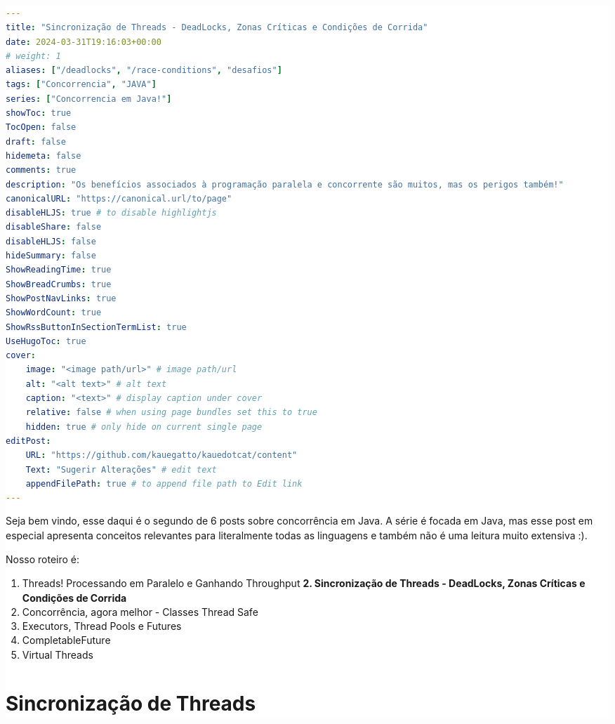 ```yaml
---
title: "Sincronização de Threads - DeadLocks, Zonas Críticas e Condições de Corrida"
date: 2024-03-31T19:16:03+00:00
# weight: 1
aliases: ["/deadlocks", "/race-conditions", "desafios"]
tags: ["Concorrencia", "JAVA"]
series: ["Concorrencia em Java!"]
showToc: true
TocOpen: false
draft: false
hidemeta: false
comments: true
description: "Os benefícios associados à programação paralela e concorrente são muitos, mas os perigos também!"
canonicalURL: "https://canonical.url/to/page"
disableHLJS: true # to disable highlightjs
disableShare: false
disableHLJS: false
hideSummary: false
ShowReadingTime: true
ShowBreadCrumbs: true
ShowPostNavLinks: true
ShowWordCount: true
ShowRssButtonInSectionTermList: true
UseHugoToc: true
cover:
    image: "<image path/url>" # image path/url
    alt: "<alt text>" # alt text
    caption: "<text>" # display caption under cover
    relative: false # when using page bundles set this to true
    hidden: true # only hide on current single page
editPost:
    URL: "https://github.com/kauegatto/kauedotcat/content"
    Text: "Sugerir Alterações" # edit text
    appendFilePath: true # to append file path to Edit link
---
```


Seja bem vindo, esse daqui é o segundo de 6 posts sobre concorrência em Java. A série é focada em Java, mas esse post em especial apresenta conceitos relevantes para literalmente todas as linguagens e também não é uma leitura muito extensiva :).

Nosso roteiro é:

1. Threads! Processando em Paralelo e Ganhando Throughput
**2. Sincronização de Threads - DeadLocks, Zonas Críticas e Condições de Corrida**
3. Concorrência, agora melhor - Classes Thread Safe
4. Executors, Thread Pools e Futures
5. CompletableFuture
6. Virtual Threads

# Sincronização de Threads
